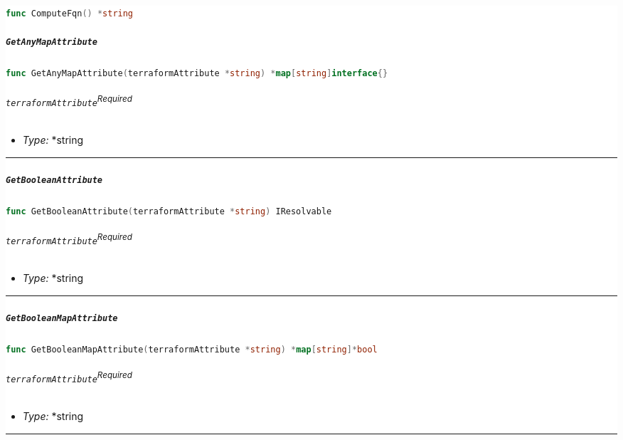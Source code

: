 ```go
func ComputeFqn() *string
```

##### `GetAnyMapAttribute` <a name="GetAnyMapAttribute" id="@cdktf/provider-azurerm.monitorAadDiagnosticSetting.MonitorAadDiagnosticSettingEnabledLogOutputReference.getAnyMapAttribute"></a>

```go
func GetAnyMapAttribute(terraformAttribute *string) *map[string]interface{}
```

###### `terraformAttribute`<sup>Required</sup> <a name="terraformAttribute" id="@cdktf/provider-azurerm.monitorAadDiagnosticSetting.MonitorAadDiagnosticSettingEnabledLogOutputReference.getAnyMapAttribute.parameter.terraformAttribute"></a>

- *Type:* *string

---

##### `GetBooleanAttribute` <a name="GetBooleanAttribute" id="@cdktf/provider-azurerm.monitorAadDiagnosticSetting.MonitorAadDiagnosticSettingEnabledLogOutputReference.getBooleanAttribute"></a>

```go
func GetBooleanAttribute(terraformAttribute *string) IResolvable
```

###### `terraformAttribute`<sup>Required</sup> <a name="terraformAttribute" id="@cdktf/provider-azurerm.monitorAadDiagnosticSetting.MonitorAadDiagnosticSettingEnabledLogOutputReference.getBooleanAttribute.parameter.terraformAttribute"></a>

- *Type:* *string

---

##### `GetBooleanMapAttribute` <a name="GetBooleanMapAttribute" id="@cdktf/provider-azurerm.monitorAadDiagnosticSetting.MonitorAadDiagnosticSettingEnabledLogOutputReference.getBooleanMapAttribute"></a>

```go
func GetBooleanMapAttribute(terraformAttribute *string) *map[string]*bool
```

###### `terraformAttribute`<sup>Required</sup> <a name="terraformAttribute" id="@cdktf/provider-azurerm.monitorAadDiagnosticSetting.MonitorAadDiagnosticSettingEnabledLogOutputReference.getBooleanMapAttribute.parameter.terraformAttribute"></a>

- *Type:* *string

---
